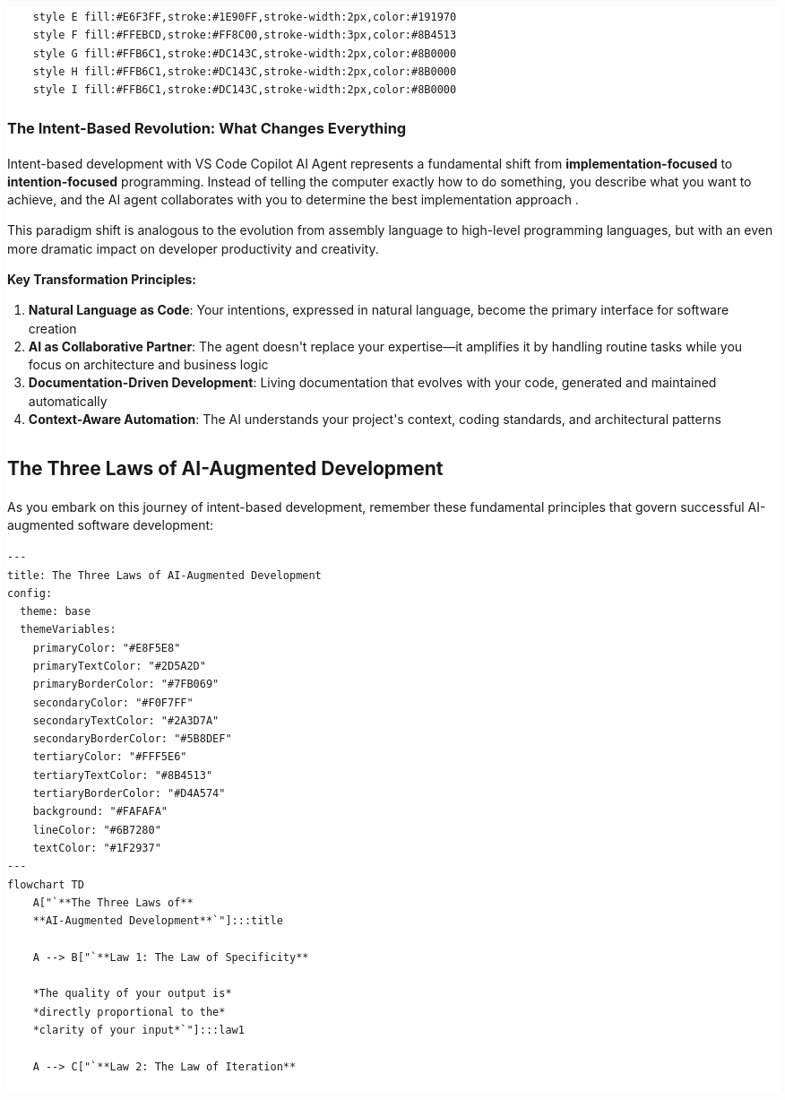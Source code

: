 ```mermaid
    style E fill:#E6F3FF,stroke:#1E90FF,stroke-width:2px,color:#191970
    style F fill:#FFEBCD,stroke:#FF8C00,stroke-width:3px,color:#8B4513
    style G fill:#FFB6C1,stroke:#DC143C,stroke-width:2px,color:#8B0000
    style H fill:#FFB6C1,stroke:#DC143C,stroke-width:2px,color:#8B0000
    style I fill:#FFB6C1,stroke:#DC143C,stroke-width:2px,color:#8B0000
```


### The Intent-Based Revolution: What Changes Everything

Intent-based development with VS Code Copilot AI Agent represents a fundamental shift from **implementation-focused** to **intention-focused** programming. Instead of telling the computer exactly how to do something, you describe what you want to achieve, and the AI agent collaborates with you to determine the best implementation approach .

This paradigm shift is analogous to the evolution from assembly language to high-level programming languages, but with an even more dramatic impact on developer productivity and creativity.

**Key Transformation Principles:**

1. **Natural Language as Code**: Your intentions, expressed in natural language, become the primary interface for software creation
2. **AI as Collaborative Partner**: The agent doesn't replace your expertise—it amplifies it by handling routine tasks while you focus on architecture and business logic
3. **Documentation-Driven Development**: Living documentation that evolves with your code, generated and maintained automatically
4. **Context-Aware Automation**: The AI understands your project's context, coding standards, and architectural patterns

## The Three Laws of AI-Augmented Development

As you embark on this journey of intent-based development, remember these fundamental principles that govern successful AI-augmented software development:

```mermaid
---
title: The Three Laws of AI-Augmented Development
config:
  theme: base
  themeVariables:
    primaryColor: "#E8F5E8"
    primaryTextColor: "#2D5A2D"
    primaryBorderColor: "#7FB069"
    secondaryColor: "#F0F7FF"
    secondaryTextColor: "#2A3D7A"
    secondaryBorderColor: "#5B8DEF"
    tertiaryColor: "#FFF5E6"
    tertiaryTextColor: "#8B4513"
    tertiaryBorderColor: "#D4A574"
    background: "#FAFAFA"
    lineColor: "#6B7280"
    textColor: "#1F2937"
---
flowchart TD
    A["`**The Three Laws of**
    **AI-Augmented Development**`"]:::title
    
    A --> B["`**Law 1: The Law of Specificity**
    
    *The quality of your output is*
    *directly proportional to the*
    *clarity of your input*`"]:::law1
    
    A --> C["`**Law 2: The Law of Iteration**
    
```